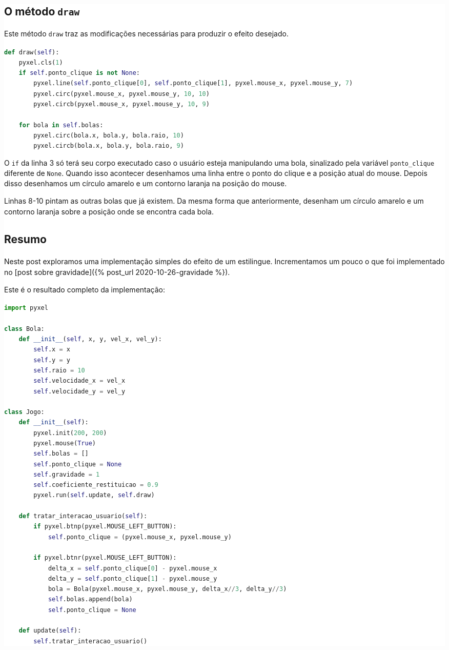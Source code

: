 ## O método `draw`

Este método `draw` traz as modificações necessárias para produzir o efeito desejado.

```python
def draw(self):
    pyxel.cls(1)
    if self.ponto_clique is not None:
        pyxel.line(self.ponto_clique[0], self.ponto_clique[1], pyxel.mouse_x, pyxel.mouse_y, 7)
        pyxel.circ(pyxel.mouse_x, pyxel.mouse_y, 10, 10)
        pyxel.circb(pyxel.mouse_x, pyxel.mouse_y, 10, 9)

    for bola in self.bolas:
        pyxel.circ(bola.x, bola.y, bola.raio, 10)
        pyxel.circb(bola.x, bola.y, bola.raio, 9)
```
O `if` da linha 3 só terá seu corpo executado caso o usuário esteja manipulando uma bola, sinalizado pela variável `ponto_clique` diferente de `None`. Quando isso acontecer desenhamos uma linha entre o ponto do clique e a posição atual do mouse. Depois disso desenhamos um círculo amarelo e um contorno laranja na posição do mouse.

Linhas 8-10 pintam as outras bolas que já existem. Da mesma forma que anteriormente, desenham um círculo amarelo e um contorno laranja sobre a posição onde se encontra cada bola.

## Resumo

Neste post exploramos uma implementação simples do efeito de um estilingue. Incrementamos um pouco o que foi implementado no [post sobre gravidade]({% post_url 2020-10-26-gravidade %}).

Este é o resultado completo da implementação:
```python
import pyxel

class Bola:
    def __init__(self, x, y, vel_x, vel_y):
        self.x = x
        self.y = y
        self.raio = 10
        self.velocidade_x = vel_x
        self.velocidade_y = vel_y

class Jogo:
    def __init__(self):
        pyxel.init(200, 200)
        pyxel.mouse(True)
        self.bolas = []
        self.ponto_clique = None
        self.gravidade = 1
        self.coeficiente_restituicao = 0.9
        pyxel.run(self.update, self.draw)     

    def tratar_interacao_usuario(self):
        if pyxel.btnp(pyxel.MOUSE_LEFT_BUTTON):
            self.ponto_clique = (pyxel.mouse_x, pyxel.mouse_y)

        if pyxel.btnr(pyxel.MOUSE_LEFT_BUTTON):
            delta_x = self.ponto_clique[0] - pyxel.mouse_x
            delta_y = self.ponto_clique[1] - pyxel.mouse_y
            bola = Bola(pyxel.mouse_x, pyxel.mouse_y, delta_x//3, delta_y//3)
            self.bolas.append(bola)
            self.ponto_clique = None   

    def update(self):
        self.tratar_interacao_usuario()

```